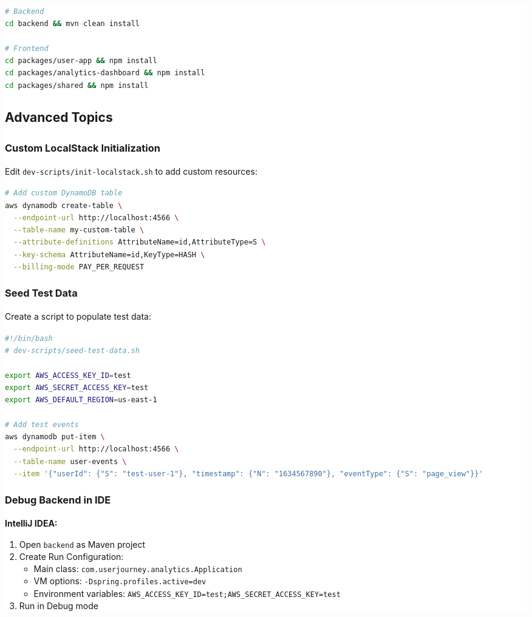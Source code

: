 ```bash
# Backend
cd backend && mvn clean install

# Frontend
cd packages/user-app && npm install
cd packages/analytics-dashboard && npm install
cd packages/shared && npm install
```

## Advanced Topics

### Custom LocalStack Initialization

Edit `dev-scripts/init-localstack.sh` to add custom resources:

```bash
# Add custom DynamoDB table
aws dynamodb create-table \
  --endpoint-url http://localhost:4566 \
  --table-name my-custom-table \
  --attribute-definitions AttributeName=id,AttributeType=S \
  --key-schema AttributeName=id,KeyType=HASH \
  --billing-mode PAY_PER_REQUEST
```

### Seed Test Data

Create a script to populate test data:

```bash
#!/bin/bash
# dev-scripts/seed-test-data.sh

export AWS_ACCESS_KEY_ID=test
export AWS_SECRET_ACCESS_KEY=test
export AWS_DEFAULT_REGION=us-east-1

# Add test events
aws dynamodb put-item \
  --endpoint-url http://localhost:4566 \
  --table-name user-events \
  --item '{"userId": {"S": "test-user-1"}, "timestamp": {"N": "1634567890"}, "eventType": {"S": "page_view"}}'
```

### Debug Backend in IDE

**IntelliJ IDEA:**
1. Open `backend` as Maven project
2. Create Run Configuration:
   - Main class: `com.userjourney.analytics.Application`
   - VM options: `-Dspring.profiles.active=dev`
   - Environment variables: `AWS_ACCESS_KEY_ID=test;AWS_SECRET_ACCESS_KEY=test`
3. Run in Debug mode
